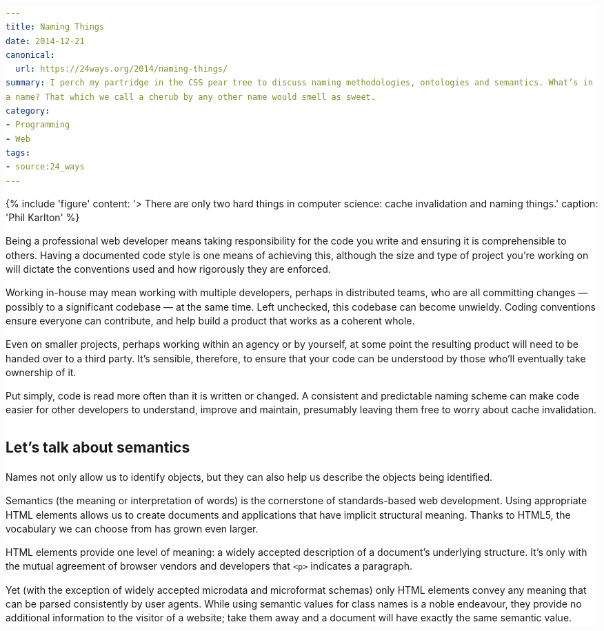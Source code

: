 ```yaml
---
title: Naming Things
date: 2014-12-21
canonical:
  url: https://24ways.org/2014/naming-things/
summary: I perch my partridge in the CSS pear tree to discuss naming methodologies, ontologies and semantics. What’s in a name? That which we call a cherub by any other name would smell as sweet.
category:
- Programming
- Web
tags:
- source:24_ways
---
```

{% include 'figure'
  content: '> There are only two hard things in computer science: cache invalidation and naming things.'
  caption: 'Phil Karlton'
%}

Being a professional web developer means taking responsibility for the code you write and ensuring it is comprehensible to others. Having a documented code style is one means of achieving this, although the size and type of project you’re working on will dictate the conventions used and how rigorously they are enforced.

Working in-house may mean working with multiple developers, perhaps in distributed teams, who are all committing changes — possibly to a significant codebase — at the same time. Left unchecked, this codebase can become unwieldy. Coding conventions ensure everyone can contribute, and help build a product that works as a coherent whole.

Even on smaller projects, perhaps working within an agency or by yourself, at some point the resulting product will need to be handed over to a third party. It’s sensible, therefore, to ensure that your code can be understood by those who’ll eventually take ownership of it.

Put simply, code is read more often than it is written or changed. A consistent and predictable naming scheme can make code easier for other developers to understand, improve and maintain, presumably leaving them free to worry about cache invalidation.

## Let’s talk about semantics

Names not only allow us to identify objects, but they can also help us describe the objects being identified.

Semantics (the meaning or interpretation of words) is the cornerstone of standards-based web development. Using appropriate HTML elements allows us to create documents and applications that have implicit structural meaning. Thanks to HTML5, the vocabulary we can choose from has grown even larger.

HTML elements provide one level of meaning: a widely accepted description of a document’s underlying structure. It’s only with the mutual agreement of browser vendors and developers that `<p>` indicates a paragraph.

Yet (with the exception of widely accepted microdata and microformat schemas) only HTML elements convey any meaning that can be parsed consistently by user agents. While using semantic values for class names is a noble endeavour, they provide no additional information to the visitor of a website; take them away and a document will have exactly the same semantic value.
